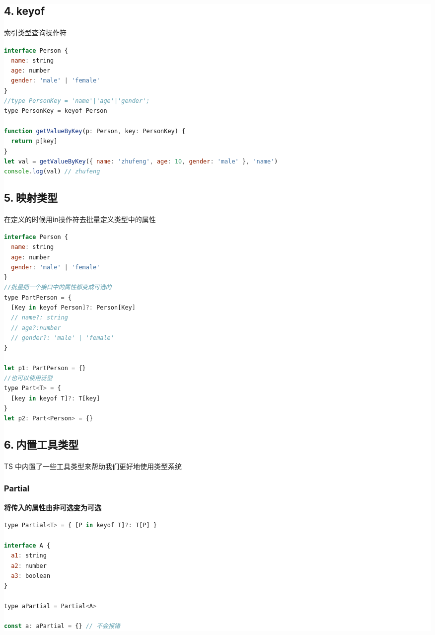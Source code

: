 ## 4. keyof
索引类型查询操作符
```js
interface Person {
  name: string
  age: number
  gender: 'male' | 'female'
}
//type PersonKey = 'name'|'age'|'gender';
type PersonKey = keyof Person

function getValueByKey(p: Person, key: PersonKey) {
  return p[key]
}
let val = getValueByKey({ name: 'zhufeng', age: 10, gender: 'male' }, 'name')
console.log(val) // zhufeng

```

## 5. 映射类型
在定义的时候用in操作符去批量定义类型中的属性
```js
interface Person {
  name: string
  age: number
  gender: 'male' | 'female'
}
//批量把一个接口中的属性都变成可选的
type PartPerson = {
  [Key in keyof Person]?: Person[Key]
  // name?: string
  // age?:number
  // gender?: 'male' | 'female' 
}

let p1: PartPerson = {}
//也可以使用泛型
type Part<T> = {
  [key in keyof T]?: T[key]
}
let p2: Part<Person> = {}

```

## 6. 内置工具类型
TS 中内置了一些工具类型来帮助我们更好地使用类型系统
### Partial
**将传入的属性由非可选变为可选**
```js
type Partial<T> = { [P in keyof T]?: T[P] }

interface A {
  a1: string
  a2: number
  a3: boolean
}

type aPartial = Partial<A>

const a: aPartial = {} // 不会报错

```